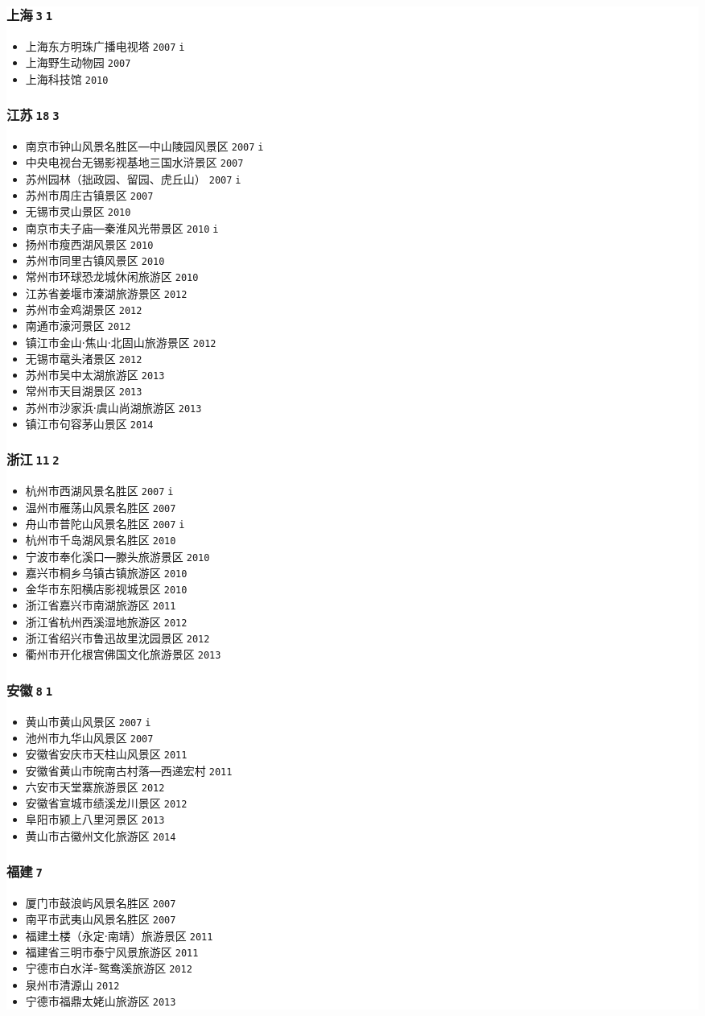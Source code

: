 ### 上海 `3` `1`
- 上海东方明珠广播电视塔 `2007` `i`  
- 上海野生动物园 `2007`  
- 上海科技馆 `2010`  

### 江苏 `18` `3`   
- 南京市钟山风景名胜区—中山陵园风景区 `2007` `i` 
- 中央电视台无锡影视基地三国水浒景区 `2007`  
- 苏州园林（拙政园、留园、虎丘山） `2007` `i`   
- 苏州市周庄古镇景区 `2007`  
- 无锡市灵山景区 `2010`  
- 南京市夫子庙—秦淮风光带景区 `2010` `i`  
- 扬州市瘦西湖风景区 `2010`  
- 苏州市同里古镇风景区 `2010`  
- 常州市环球恐龙城休闲旅游区 `2010`  
- 江苏省姜堰市溱湖旅游景区 `2012`  
- 苏州市金鸡湖景区 `2012`  
- 南通市濠河景区 `2012`  
- 镇江市金山·焦山·北固山旅游景区 `2012`  
- 无锡市鼋头渚景区 `2012`
- 苏州市吴中太湖旅游区 `2013`  
- 常州市天目湖景区 `2013`  
- 苏州市沙家浜·虞山尚湖旅游区 `2013`  
- 镇江市句容茅山景区 `2014`  

### 浙江 `11` `2`
- 杭州市西湖风景名胜区 `2007` `i`  
- 温州市雁荡山风景名胜区 `2007`  
- 舟山市普陀山风景名胜区 `2007` `i`  
- 杭州市千岛湖风景名胜区 `2010`  
- 宁波市奉化溪口—滕头旅游景区 `2010`  
- 嘉兴市桐乡乌镇古镇旅游区 `2010`  
- 金华市东阳横店影视城景区 `2010`  
- 浙江省嘉兴市南湖旅游区 `2011`  
- 浙江省杭州西溪湿地旅游区 `2012`  
- 浙江省绍兴市鲁迅故里沈园景区 `2012`  
- 衢州市开化根宫佛国文化旅游景区 `2013`  

### 安徽 `8` `1`
- 黄山市黄山风景区 `2007` `i`  
- 池州市九华山风景区 `2007`  
- 安徽省安庆市天柱山风景区 `2011`  
- 安徽省黄山市皖南古村落—西递宏村 `2011`  
- 六安市天堂寨旅游景区 `2012`  
- 安徽省宣城市绩溪龙川景区 `2012`  
- 阜阳市颍上八里河景区 `2013`  
- 黄山市古徽州文化旅游区 `2014`  

### 福建 `7`  
- 厦门市鼓浪屿风景名胜区 `2007`  
- 南平市武夷山风景名胜区 `2007`  
- 福建土楼（永定·南靖）旅游景区 `2011`  
- 福建省三明市泰宁风景旅游区 `2011`  
- 宁德市白水洋-鸳鸯溪旅游区 `2012`  
- 泉州市清源山 `2012`  
- 宁德市福鼎太姥山旅游区 `2013`  
